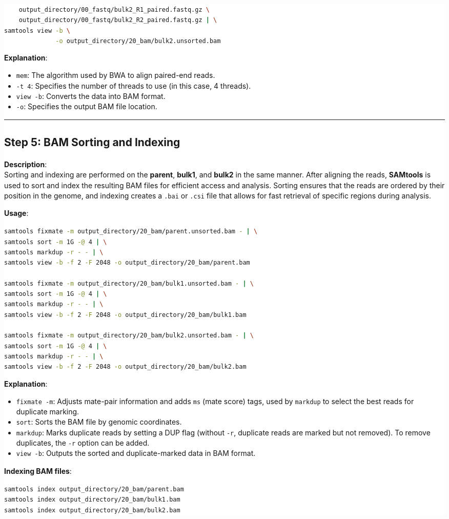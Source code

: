 ```bash
    output_directory/00_fastq/bulk2_R1_paired.fastq.gz \
    output_directory/00_fastq/bulk2_R2_paired.fastq.gz | \
samtools view -b \
              -o output_directory/20_bam/bulk2.unsorted.bam
```

**Explanation**:

- `mem`: The algorithm used by BWA to align paired-end reads.
- `-t 4`: Specifies the number of threads to use (in this case, 4 threads).
- `view -b`: Converts the data into BAM format.
- `-o`: Specifies the output BAM file location.

---

## Step 5: BAM Sorting and Indexing

**Description**:  
Sorting and indexing are performed on the **parent**, **bulk1**, and **bulk2** in the same manner. After aligning the reads, **SAMtools** is used to sort and index the resulting BAM files for efficient access and analysis. Sorting ensures that the reads are ordered by their position in the genome, and indexing creates a `.bai` or `.csi` file that allows for fast retrieval of specific regions during analysis.

**Usage**:

```bash
samtools fixmate -m output_directory/20_bam/parent.unsorted.bam - | \
samtools sort -m 1G -@ 4 | \
samtools markdup -r - - | \
samtools view -b -f 2 -F 2048 -o output_directory/20_bam/parent.bam

samtools fixmate -m output_directory/20_bam/bulk1.unsorted.bam - | \
samtools sort -m 1G -@ 4 | \
samtools markdup -r - - | \
samtools view -b -f 2 -F 2048 -o output_directory/20_bam/bulk1.bam

samtools fixmate -m output_directory/20_bam/bulk2.unsorted.bam - | \
samtools sort -m 1G -@ 4 | \
samtools markdup -r - - | \
samtools view -b -f 2 -F 2048 -o output_directory/20_bam/bulk2.bam
```

**Explanation**:

- `fixmate -m`: Adjusts mate-pair information and adds `ms` (mate score) tags, used by `markdup` to select the best reads for duplicate marking.
- `sort`: Sorts the BAM file by genomic coordinates.
- `markdup`: Marks duplicate reads by setting a DUP flag (without `-r`, duplicate reads are marked but not removed). To remove duplicates, the `-r` option can be added.
- `view -b`: Outputs the sorted and duplicate-marked data in BAM format.

**Indexing BAM files**:

```bash
samtools index output_directory/20_bam/parent.bam
samtools index output_directory/20_bam/bulk1.bam
samtools index output_directory/20_bam/bulk2.bam
```
